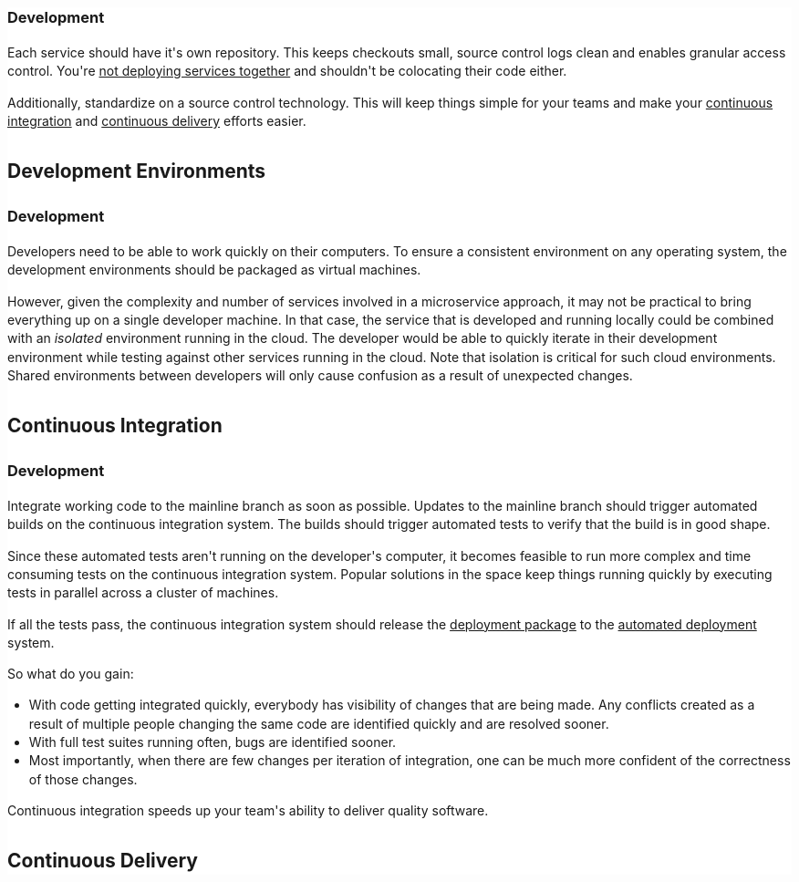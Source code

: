 ### Development

Each service should have it's own repository. This keeps checkouts small, source control logs clean and enables granular access control. You're [not deploying services together](#independent) and shouldn't be colocating their code either.

Additionally, standardize on a source control technology. This will keep things simple for your teams and make your [continuous integration](#continuous-integration) and [continuous delivery](#continuous-delivery) efforts easier.

## Development Environments

### Development

Developers need to be able to work quickly on their computers. To ensure a consistent environment on any operating system, the development environments should be packaged as virtual machines.

However, given the complexity and number of services involved in a microservice approach, it may not be practical to bring everything up on a single developer machine. In that case, the service that is developed and running locally could be combined with an _isolated_ environment running in the cloud. The developer would be able to quickly iterate in their development environment while testing against other services running in the cloud. Note that isolation is critical for such cloud environments. Shared environments between developers will only cause confusion as a result of unexpected changes.

## Continuous Integration

### Development

Integrate working code to the mainline branch as soon as possible. Updates to the mainline branch should trigger automated builds on the continuous integration system. The builds should trigger automated tests to verify that the build is in good shape.

Since these automated tests aren't running on the developer's computer, it becomes feasible to run more complex and time consuming tests on the continuous integration system. Popular solutions in the space keep things running quickly by executing tests in parallel across a cluster of machines.

If all the tests pass, the continuous integration system should release the [deployment package](#deployment-package) to the [automated deployment](#automated-deployment) system.

So what do you gain:

*   With code getting integrated quickly, everybody has visibility of changes that are being made. Any conflicts created as a result of multiple people changing the same code are identified quickly and are resolved sooner.
*   With full test suites running often, bugs are identified sooner.
*   Most importantly, when there are few changes per iteration of integration, one can be much more confident of the correctness of those changes.

Continuous integration speeds up your team's ability to deliver quality software.

## Continuous Delivery
